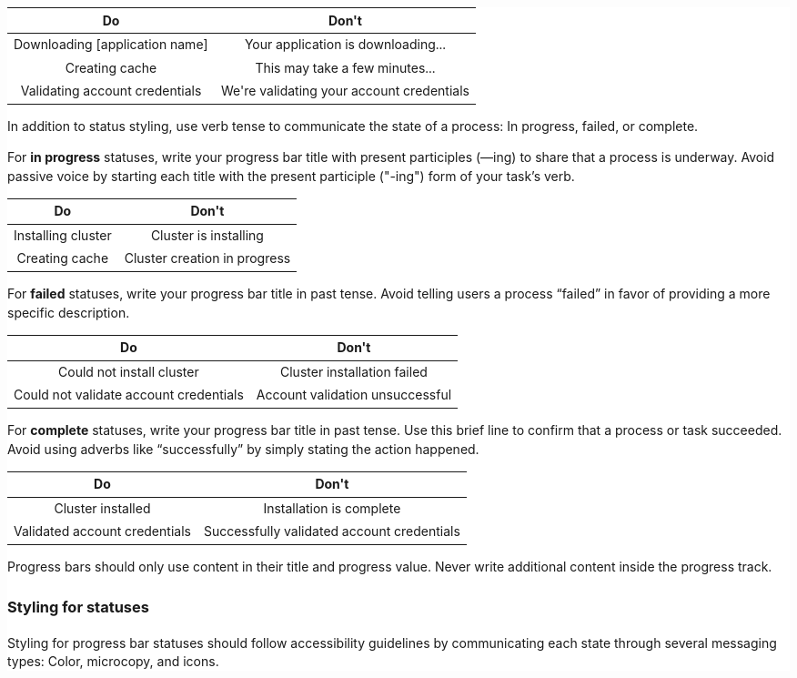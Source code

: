 <div class="ws-content-table">

| **Do**                      | **Don't**                  |
|:-------------------------------:|:--------------------------:|
| Downloading [application name] | Your application is downloading... | 
| Creating cache | This may take a few minutes... | 
| Validating account credentials | We're validating your account credentials| 

</div> 

In addition to status styling, use verb tense to communicate the state of a process: In progress, failed, or complete.

For **in progress** statuses, write your progress bar title with present participles (—ing) to share that a process is underway. Avoid passive voice by starting each title with the present participle ("-ing") form of your task’s verb.

<div class="ws-content-table">

| **Do**                      | **Don't**                  |
|:-------------------------------:|:--------------------------:|
| Installing cluster | Cluster is installing | 
| Creating cache | Cluster creation in progress | 

</div>

For **failed** statuses, write your progress bar title in past tense. Avoid telling users a process “failed” in favor of providing a more specific description.

<div class="ws-content-table">

| **Do**                      | **Don't**                  |
|:-------------------------------:|:--------------------------:|
| Could not install cluster | Cluster installation failed | 
| Could not validate account credentials | Account validation unsuccessful | 

</div>

For **complete** statuses, write your progress bar title in past tense. Use this brief line to confirm that a process or task succeeded. Avoid using adverbs like “successfully” by simply stating the action happened.

<div class="ws-content-table">

| **Do**                      | **Don't**                  |
|:-------------------------------:|:--------------------------:|
| Cluster installed | Installation is complete | 
| Validated account credentials | Successfully validated account credentials | 

</div>

Progress bars should only use content in their title and progress value. Never write additional content inside the progress track.

### Styling for statuses
Styling for progress bar statuses should follow accessibility guidelines by communicating each state through several messaging types: Color, microcopy, and icons. 